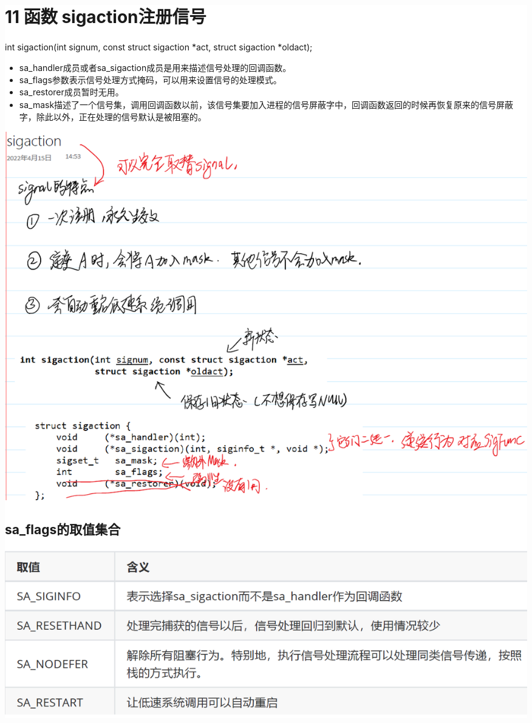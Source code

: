 # 11 函数 sigaction注册信号
int sigaction(int signum, const struct sigaction *act, struct sigaction
*oldact);
* sa_handler成员或者sa_sigaction成员是用来描述信号处理的回调函数。
* sa_flags参数表示信号处理方式掩码，可以用来设置信号的处理模式。
* sa_restorer成员暂时无用。
* sa_mask描述了一个信号集，调用回调函数以前，该信号集要加入进程的信号屏蔽字中，回调函数返回的时候再恢复原来的信号屏蔽字，除此以外，正在处理的信号默认是被阻塞的。

![](img/2023-10-04-16-46-18.png)

## sa_flags的取值集合
![](img/2023-10-04-16-54-40.png)